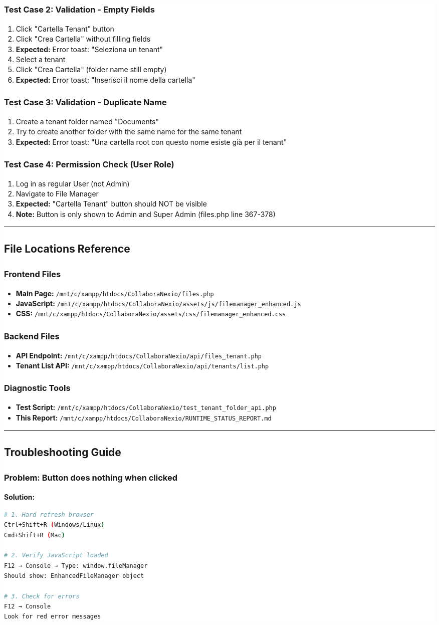 ### Test Case 2: Validation - Empty Fields
1. Click "Cartella Tenant" button
2. Click "Crea Cartella" without filling fields
3. **Expected:** Error toast: "Seleziona un tenant"
4. Select a tenant
5. Click "Crea Cartella" (folder name still empty)
6. **Expected:** Error toast: "Inserisci il nome della cartella"

### Test Case 3: Validation - Duplicate Name
1. Create a tenant folder named "Documents"
2. Try to create another folder with the same name for the same tenant
3. **Expected:** Error toast: "Una cartella root con questo nome esiste già per il tenant"

### Test Case 4: Permission Check (User Role)
1. Log in as regular User (not Admin)
2. Navigate to File Manager
3. **Expected:** "Cartella Tenant" button should NOT be visible
4. **Note:** Button is only shown to Admin and Super Admin (files.php line 367-378)

---

## File Locations Reference

### Frontend Files
- **Main Page:** `/mnt/c/xampp/htdocs/CollaboraNexio/files.php`
- **JavaScript:** `/mnt/c/xampp/htdocs/CollaboraNexio/assets/js/filemanager_enhanced.js`
- **CSS:** `/mnt/c/xampp/htdocs/CollaboraNexio/assets/css/filemanager_enhanced.css`

### Backend Files
- **API Endpoint:** `/mnt/c/xampp/htdocs/CollaboraNexio/api/files_tenant.php`
- **Tenant List API:** `/mnt/c/xampp/htdocs/CollaboraNexio/api/tenants/list.php`

### Diagnostic Tools
- **Test Script:** `/mnt/c/xampp/htdocs/CollaboraNexio/test_tenant_folder_api.php`
- **This Report:** `/mnt/c/xampp/htdocs/CollaboraNexio/RUNTIME_STATUS_REPORT.md`

---

## Troubleshooting Guide

### Problem: Button does nothing when clicked

**Solution:**
```bash
# 1. Hard refresh browser
Ctrl+Shift+R (Windows/Linux)
Cmd+Shift+R (Mac)

# 2. Verify JavaScript loaded
F12 → Console → Type: window.fileManager
Should show: EnhancedFileManager object

# 3. Check for errors
F12 → Console
Look for red error messages
```
